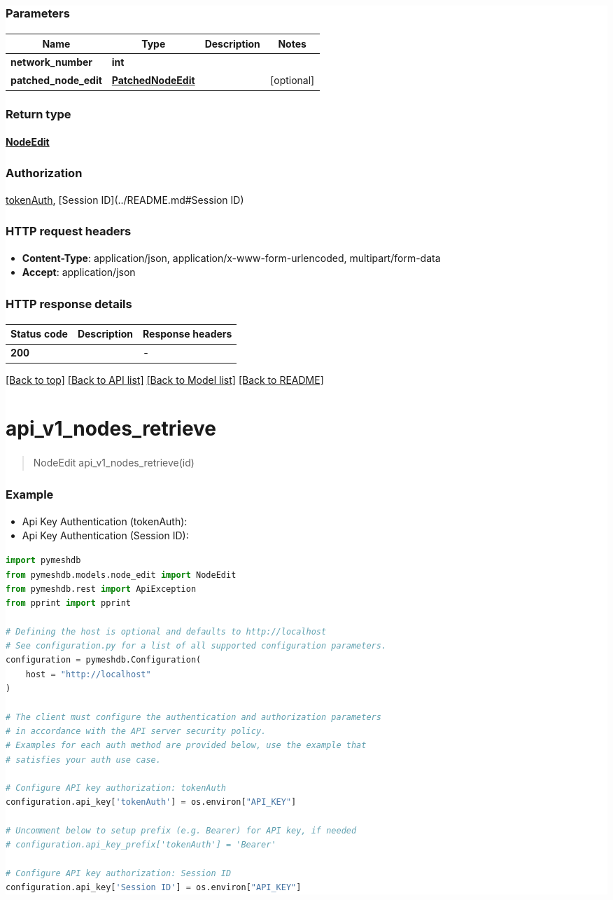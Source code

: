

### Parameters


Name | Type | Description  | Notes
------------- | ------------- | ------------- | -------------
 **network_number** | **int**|  | 
 **patched_node_edit** | [**PatchedNodeEdit**](PatchedNodeEdit.md)|  | [optional] 

### Return type

[**NodeEdit**](NodeEdit.md)

### Authorization

[tokenAuth](../README.md#tokenAuth), [Session ID](../README.md#Session ID)

### HTTP request headers

 - **Content-Type**: application/json, application/x-www-form-urlencoded, multipart/form-data
 - **Accept**: application/json

### HTTP response details

| Status code | Description | Response headers |
|-------------|-------------|------------------|
**200** |  |  -  |

[[Back to top]](#) [[Back to API list]](../README.md#documentation-for-api-endpoints) [[Back to Model list]](../README.md#documentation-for-models) [[Back to README]](../README.md)

# **api_v1_nodes_retrieve**
> NodeEdit api_v1_nodes_retrieve(id)



### Example

* Api Key Authentication (tokenAuth):
* Api Key Authentication (Session ID):

```python
import pymeshdb
from pymeshdb.models.node_edit import NodeEdit
from pymeshdb.rest import ApiException
from pprint import pprint

# Defining the host is optional and defaults to http://localhost
# See configuration.py for a list of all supported configuration parameters.
configuration = pymeshdb.Configuration(
    host = "http://localhost"
)

# The client must configure the authentication and authorization parameters
# in accordance with the API server security policy.
# Examples for each auth method are provided below, use the example that
# satisfies your auth use case.

# Configure API key authorization: tokenAuth
configuration.api_key['tokenAuth'] = os.environ["API_KEY"]

# Uncomment below to setup prefix (e.g. Bearer) for API key, if needed
# configuration.api_key_prefix['tokenAuth'] = 'Bearer'

# Configure API key authorization: Session ID
configuration.api_key['Session ID'] = os.environ["API_KEY"]
```